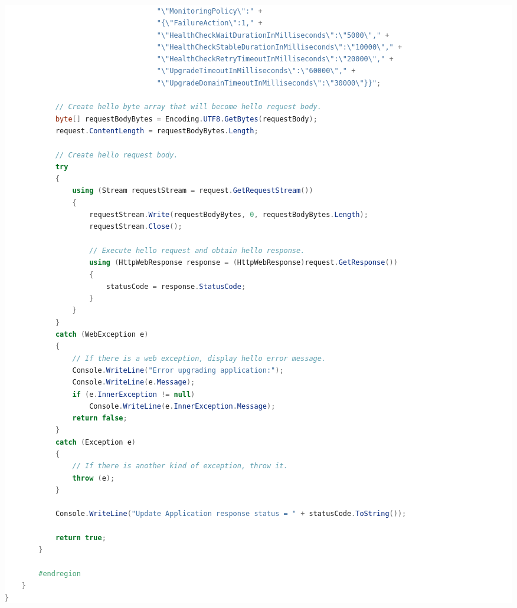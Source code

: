 ```csharp
                                    "\"MonitoringPolicy\":" +
                                    "{\"FailureAction\":1," +
                                    "\"HealthCheckWaitDurationInMilliseconds\":\"5000\"," +
                                    "\"HealthCheckStableDurationInMilliseconds\":\"10000\"," +
                                    "\"HealthCheckRetryTimeoutInMilliseconds\":\"20000\"," +
                                    "\"UpgradeTimeoutInMilliseconds\":\"60000\"," +
                                    "\"UpgradeDomainTimeoutInMilliseconds\":\"30000\"}}";

            // Create hello byte array that will become hello request body.
            byte[] requestBodyBytes = Encoding.UTF8.GetBytes(requestBody);
            request.ContentLength = requestBodyBytes.Length;

            // Create hello request body.
            try
            {
                using (Stream requestStream = request.GetRequestStream())
                {
                    requestStream.Write(requestBodyBytes, 0, requestBodyBytes.Length);
                    requestStream.Close();

                    // Execute hello request and obtain hello response.
                    using (HttpWebResponse response = (HttpWebResponse)request.GetResponse())
                    {
                        statusCode = response.StatusCode;
                    }
                }
            }
            catch (WebException e)
            {
                // If there is a web exception, display hello error message.
                Console.WriteLine("Error upgrading application:");
                Console.WriteLine(e.Message);
                if (e.InnerException != null)
                    Console.WriteLine(e.InnerException.Message);
                return false;
            }
            catch (Exception e)
            {
                // If there is another kind of exception, throw it.
                throw (e);
            }

            Console.WriteLine("Update Application response status = " + statusCode.ToString());

            return true;
        }

        #endregion
    }
}
```
